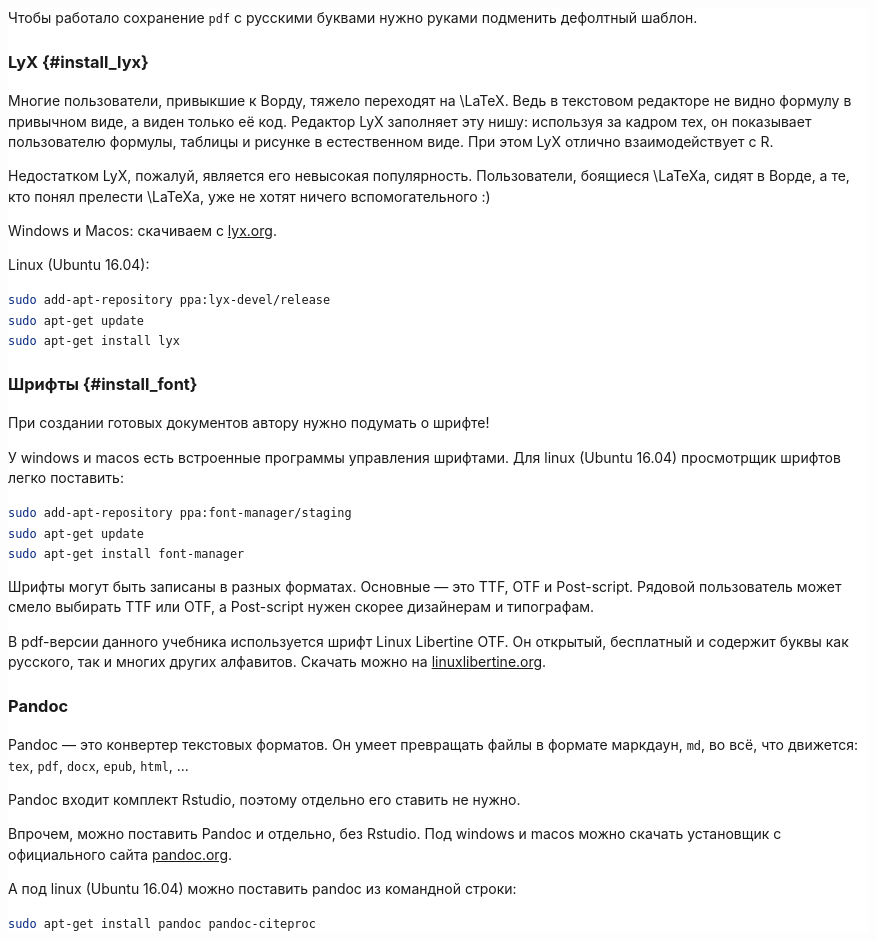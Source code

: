 
Чтобы работало сохранение `pdf` с русскими буквами нужно руками подменить дефолтный шаблон.



### LyX {#install_lyx}

Многие пользователи, привыкшие к Ворду, тяжело переходят на \LaTeX. Ведь в текстовом редакторе не видно формулу в привычном виде, а виден только её код. Редактор LyX заполняет эту нишу: используя за кадром тех, он показывает пользователю формулы, таблицы и рисунке в естественном виде. При этом LyX отлично взаимодействует с R.

Недостатком LyX, пожалуй, является его невысокая популярность. Пользователи, боящиеся \LaTeXа, сидят в Ворде, а те, кто понял прелести \LaTeXа, уже не хотят ничего вспомогательного :)

Windows и Macos: скачиваем с [lyx.org](https://www.lyx.org).

Linux (Ubuntu 16.04):

```bash
sudo add-apt-repository ppa:lyx-devel/release
sudo apt-get update
sudo apt-get install lyx
```


### Шрифты {#install_font}

При создании готовых документов автору нужно подумать о шрифте!

У windows и macos есть встроенные программы управления шрифтами. Для linux (Ubuntu 16.04) просмотрщик шрифтов легко поставить:


```bash
sudo add-apt-repository ppa:font-manager/staging
sudo apt-get update
sudo apt-get install font-manager
```

Шрифты могут быть записаны в разных форматах. Основные — это TTF, OTF и Post-script. Рядовой пользователь может смело выбирать TTF или OTF, а Post-script нужен скорее дизайнерам и типографам.

В pdf-версии данного учебника используется шрифт Linux Libertine OTF. Он открытый, бесплатный и содержит буквы как русского, так и многих других алфавитов. Скачать можно на [linuxlibertine.org](http://www.linuxlibertine.org/index.php?id=1&L=1).


### Pandoc

Pandoc — это конвертер текстовых форматов. Он умеет превращать файлы в формате маркдаун, `md`, во всё, что движется: `tex`, `pdf`, `docx`, `epub`, `html`, ...

Pandoc входит комплект Rstudio, поэтому отдельно его ставить не нужно.

Впрочем, можно поставить Pandoc и отдельно, без Rstudio. Под windows и macos можно скачать установщик с официального сайта [pandoc.org](http://pandoc.org/installing.html).

А под linux (Ubuntu 16.04) можно поставить pandoc из командной строки:

```bash
sudo apt-get install pandoc pandoc-citeproc
```
